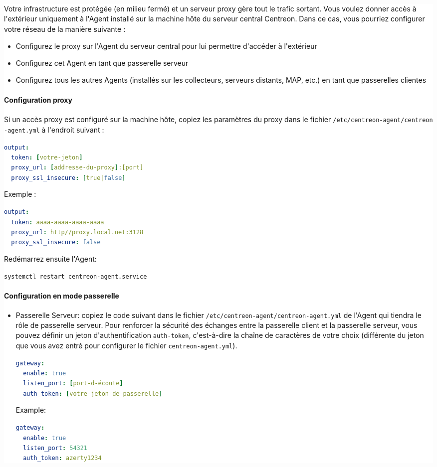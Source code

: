 Votre infrastructure est protégée (en milieu fermé) et un serveur proxy gère tout le trafic sortant. Vous voulez donner accès à l'extérieur uniquement à l'Agent installé sur la machine hôte du serveur central Centreon. Dans ce cas, vous pourriez configurer votre réseau de la manière suivante :

- Configurez le proxy sur l'Agent du serveur central pour lui permettre d'accéder à l'extérieur

- Configurez cet Agent en tant que passerelle serveur

- Configurez tous les autres Agents (installés sur les collecteurs, serveurs distants, MAP, etc.) en tant que passerelles clientes

#### Configuration proxy

Si un accès proxy est configuré sur la machine hôte, copiez les paramètres du proxy dans le fichier `/etc/centreon-agent/centreon-agent.yml` à l'endroit suivant :

```yaml
output:
  token: [votre-jeton]
  proxy_url: [addresse-du-proxy]:[port]
  proxy_ssl_insecure: [true|false]
```

Exemple :

```yaml
output:
  token: aaaa-aaaa-aaaa-aaaa
  proxy_url: http//proxy.local.net:3128
  proxy_ssl_insecure: false
```

Redémarrez ensuite l'Agent:

```
systemctl restart centreon-agent.service
```

#### Configuration en mode passerelle

- Passerelle Serveur: copiez le code suivant dans le fichier `/etc/centreon-agent/centreon-agent.yml` de l'Agent qui tiendra le rôle de passerelle serveur. Pour renforcer la sécurité des échanges entre la passerelle client et la passerelle serveur, vous pouvez définir un jeton d'authentification `auth-token`, c'est-à-dire la chaîne de caractères de votre choix (différente du jeton que vous avez entré pour configurer le fichier `centreon-agent.yml`).

    ```yaml
    gateway:
      enable: true
      listen_port: [port-d-écoute]
      auth_token: [votre-jeton-de-passerelle]
    ```
    
    Example:

    ```yaml
    gateway:
      enable: true
      listen_port: 54321
      auth_token: azerty1234
    ```
